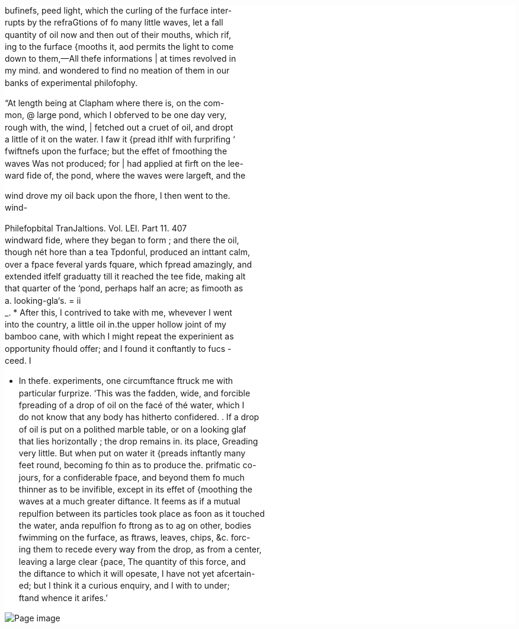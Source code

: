 bufinefs, peed light, which the curling of the furface inter-  
rupts by the refraGtions of fo many little waves, let a fall  
quantity of oil now and then out of their mouths, which rif,  
ing to the furface {mooths it, aod permits the light to come  
down to them,—All thefe informations | at times revolved in  
my mind. and wondered to find no meation of them in our  
banks of experimental philofophy.  
  
“At length being at Clapham where there is, on the com-  
mon, @ large pond, which I obferved to be one day very,  
rough with, the wind, | fetched out a cruet of oil, and dropt  
a little of it on the water. I faw it {pread ithIf with furprifing ‘  
fwiftnefs upon the furface; but the effet of fmoothing the  
waves Was not produced; for | had applied at firft on the lee-  
ward fide of, the pond, where the waves were largeft, and the  
  
wind drove my oil back upon the fhore, I then went to the.  
wind-  
  
  
  
  
  
  
  
  
  
  
  
  
  
  
  
  
  
  
  
  
  
Philefopbital TranJaltions. Vol. LEI. Part 11. 407  
windward fide, where they began to form ; and there the oil,  
though nét hore than a tea Tpdonful, produced an inttant calm,  
over a fpace feveral yards fquare, which fpread amazingly, and  
extended itfelf graduatty till it reached the tee fide, making alt  
that quarter of the ‘pond, perhaps half an acre; as fimooth as  
a. looking-gla‘s. = ii  
_. * After this, I contrived to take with me, whevever I went  
into the country, a little oil in.the upper hollow joint of my  
bamboo cane, with which I might repeat the experinient as  
opportunity fhould offer; and I found it conftantly to fucs -  
ceed. I  
  
+ In thefe. experiments, one circumftance ftruck me with  
particular furprize. ‘This was the fadden, wide, and forcible  
fpreading of a drop of oil on the facé of thé water, which I  
do not know that any body has hitherto confidered. . If a drop  
of oil is put on a polithed marble table, or on a looking glaf  
that lies horizontally ; the drop remains in. its place, Greading  
very little. But when put on water it {preads inftantly many  
feet round, becoming fo thin as to produce the. prifmatic co-  
jours, for a confiderable fpace, and beyond them fo much  
thinner as to be invifible, except in its effet of {moothing the  
waves at a much greater diftance. It feems as if a mutual  
repulfion between its particles took place as foon as it touched  
the water, anda repulfion fo ftrong as to ag on other, bodies  
fwimming on the furface, as ftraws, leaves, chips, &amp;c. forc-  
ing them to recede every way from the drop, as from a center,  
leaving a large clear {pace, The quantity of this force, and  
the diftance to which it will opesate, I have not yet afcertain-  
ed; but I think it a curious enquiry, and I with to under;  
ftand whence it arifes.’
</td><td style="width: 50%; max-height: 75%; margin: auto; display: block;">
<img alt="Page image" src="https://iiif.archive.org/image/iiif/2/sim_critical-review-or-annals-of-literature_1774-12_38%2Fsim_critical-review-or-annals-of-literature_1774-12_38_jp2.zip%2Fsim_critical-review-or-annals-of-literature_1774-12_38_jp2%2Fsim_critical-review-or-annals-of-literature_1774-12_38_0004.jp2/pct:14.488243430152144,58.40585443037975,70.850622406639,32.06091772151899/600,/0/default.jpg"/>
</td>